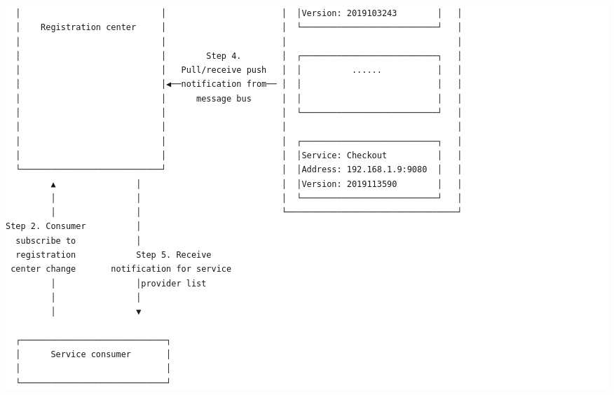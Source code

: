 ```
  │                            │                       │  │Version: 2019103243        │   │
  │    Registration center     │                       │  └───────────────────────────┘   │
  │                            │                       │                                  │
  │                            │        Step 4.        │  ┌───────────────────────────┐   │
  │                            │   Pull/receive push   │  │          ......           │   │
  │                            │◀──notification from── │  │                           │   │
  │                            │      message bus      │  │                           │   │
  │                            │                       │  └───────────────────────────┘   │
  │                            │                       │                                  │
  │                            │                       │  ┌───────────────────────────┐   │
  │                            │                       │  │Service: Checkout          │   │
  └────────────────────────────┘                       │  │Address: 192.168.1.9:9080  │   │
         ▲                │                            │  │Version: 2019113590        │   │
         │                │                            │  └───────────────────────────┘   │
         │                │                            └──────────────────────────────────┘
Step 2. Consumer          │                                                                
  subscribe to            │                                                                
  registration            Step 5. Receive                                                  
 center change       notification for service                                              
         │                │provider list                                                   
         │                │                                                                
         │                ▼                                                                

  ┌─────────────────────────────┐                                                          
  │      Service consumer       │                                                          
  │                             │                                                          
  └─────────────────────────────┘
```
